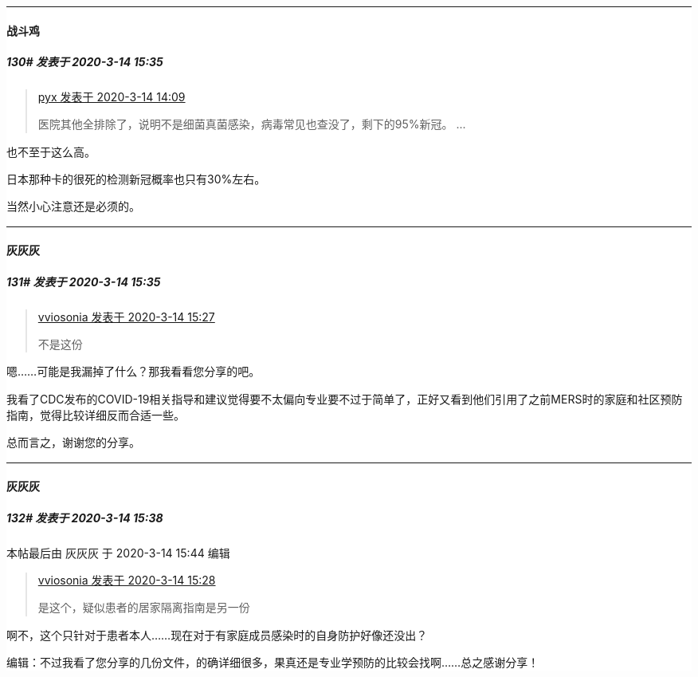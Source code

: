
-----

####  战斗鸡  
##### 130#       发表于 2020-3-14 15:35



<blockquote><a href="httphttps://bbs.saraba1st.com/2b/forum.php?mod=redirect&amp;goto=findpost&amp;pid=46732227&amp;ptid=1918779" target="_blank">pyx 发表于 2020-3-14 14:09</a>

医院其他全排除了，说明不是细菌真菌感染，病毒常见也查没了，剩下的95%新冠。 ...</blockquote>
也不至于这么高。


日本那种卡的很死的检测新冠概率也只有30%左右。


当然小心注意还是必须的。







-----

####  灰灰灰  
##### 131#       发表于 2020-3-14 15:35



<blockquote><a href="httphttps://bbs.saraba1st.com/2b/forum.php?mod=redirect&amp;goto=findpost&amp;pid=46732970&amp;ptid=1918779" target="_blank">vviosonia 发表于 2020-3-14 15:27</a>

不是这份</blockquote>
嗯……可能是我漏掉了什么？那我看看您分享的吧。

我看了CDC发布的COVID-19相关指导和建议觉得要不太偏向专业要不过于简单了，正好又看到他们引用了之前MERS时的家庭和社区预防指南，觉得比较详细反而合适一些。


总而言之，谢谢您的分享。







-----

####  灰灰灰  
##### 132#       发表于 2020-3-14 15:38



 本帖最后由 灰灰灰 于 2020-3-14 15:44 编辑 
<blockquote><a href="httphttps://bbs.saraba1st.com/2b/forum.php?mod=redirect&amp;goto=findpost&amp;pid=46732990&amp;ptid=1918779" target="_blank">vviosonia 发表于 2020-3-14 15:28</a>

是这个，疑似患者的居家隔离指南是另一份</blockquote>
啊不，这个只针对于患者本人……现在对于有家庭成员感染时的自身防护好像还没出？

编辑：不过我看了您分享的几份文件，的确详细很多，果真还是专业学预防的比较会找啊……总之感谢分享！
